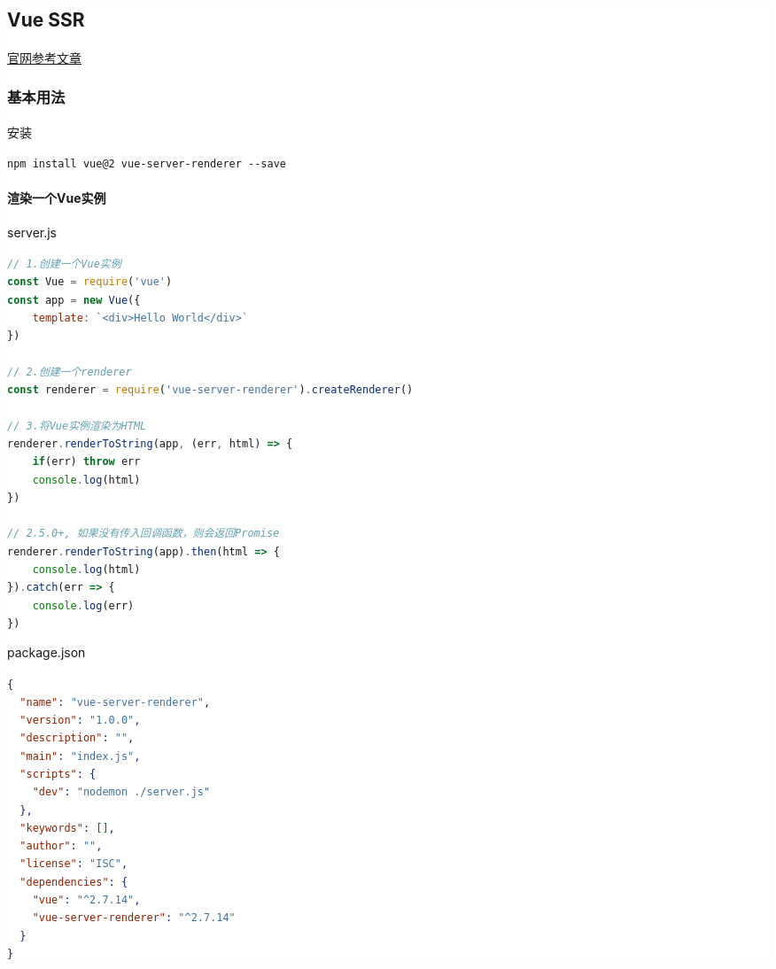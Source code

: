 ## Vue SSR

[官网参考文章](https://v2.ssr.vuejs.org/zh/guide/#%E5%AE%89%E8%A3%85)

### 基本用法

安装

```shell
npm install vue@2 vue-server-renderer --save
```

#### 渲染一个Vue实例

server.js

```javascript
// 1.创建一个Vue实例
const Vue = require('vue')
const app = new Vue({
    template: `<div>Hello World</div>`
})

// 2.创建一个renderer
const renderer = require('vue-server-renderer').createRenderer()

// 3.将Vue实例渲染为HTML
renderer.renderToString(app, (err, html) => {
    if(err) throw err
    console.log(html)
})

// 2.5.0+, 如果没有传入回调函数，则会返回Promise
renderer.renderToString(app).then(html => {
    console.log(html)
}).catch(err => {
    console.log(err)
})
```

package.json

```json
{
  "name": "vue-server-renderer",
  "version": "1.0.0",
  "description": "",
  "main": "index.js",
  "scripts": {
    "dev": "nodemon ./server.js"
  },
  "keywords": [],
  "author": "",
  "license": "ISC",
  "dependencies": {
    "vue": "^2.7.14",
    "vue-server-renderer": "^2.7.14"
  }
}
```
